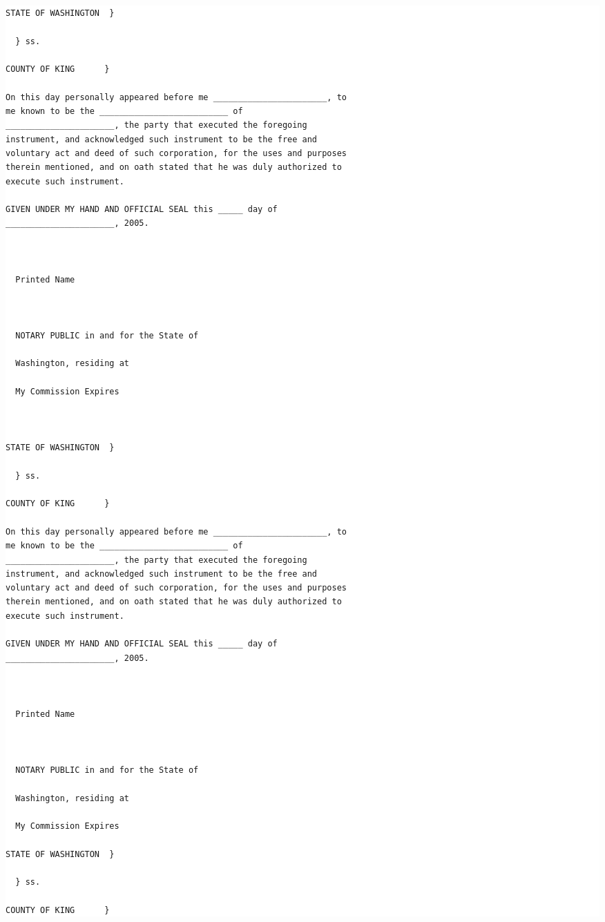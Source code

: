     STATE OF WASHINGTON  }  
  
      } ss.  
  
    COUNTY OF KING      }  
  
    On this day personally appeared before me _______________________, to  
    me known to be the __________________________ of  
    ______________________, the party that executed the foregoing  
    instrument, and acknowledged such instrument to be the free and  
    voluntary act and deed of such corporation, for the uses and purposes  
    therein mentioned, and on oath stated that he was duly authorized to  
    execute such instrument.  
  
    GIVEN UNDER MY HAND AND OFFICIAL SEAL this _____ day of  
    ______________________, 2005.  
  
        
  
      Printed Name  
  
          
  
      NOTARY PUBLIC in and for the State of  
  
      Washington, residing at     
  
      My Commission Expires    
  
  
  
    STATE OF WASHINGTON  }  
  
      } ss.  
  
    COUNTY OF KING      }  
  
    On this day personally appeared before me _______________________, to  
    me known to be the __________________________ of  
    ______________________, the party that executed the foregoing  
    instrument, and acknowledged such instrument to be the free and  
    voluntary act and deed of such corporation, for the uses and purposes  
    therein mentioned, and on oath stated that he was duly authorized to  
    execute such instrument.  
  
    GIVEN UNDER MY HAND AND OFFICIAL SEAL this _____ day of  
    ______________________, 2005.  
  
        
  
      Printed Name  
  
          
  
      NOTARY PUBLIC in and for the State of  
  
      Washington, residing at     
  
      My Commission Expires    
  
    STATE OF WASHINGTON  }  
  
      } ss.  
  
    COUNTY OF KING      }  
  